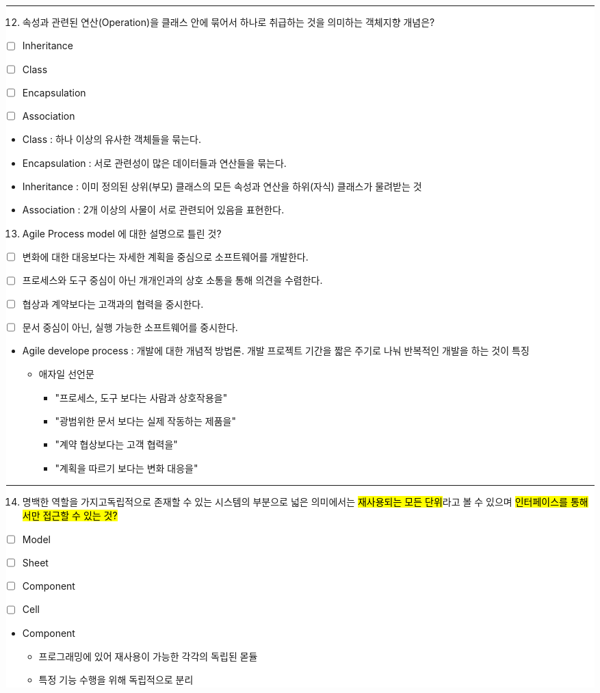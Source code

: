 

---



12. 속성과 관련된 연산(Operation)을 클래스 안에 묶어서 하나로 취급하는 것을 의미하는 객체지향 개념은?
- [ ] Inheritance
- [ ] Class
- [ ] Encapsulation
- [ ] Association



* Class : 하나 이상의 유사한 객체들을 묶는다.

* Encapsulation : 서로 관련성이 많은 데이터들과 연산들을 묶는다.

* Inheritance : 이미 정의된 상위(부모) 클래스의 모든 속성과 연산을 하위(자식) 클래스가 물려받는 것

* Association : 2개 이상의 사물이 서로 관련되어 있음을 표현한다.



13. Agile Process model 에 대한 설명으로 틀린 것?
- [ ] 변화에 대한 대응보다는 자세한 계획을 중심으로 소프트웨어를 개발한다.
- [ ] 프로세스와 도구 중심이 아닌 개개인과의 상호 소통을 통해 의견을 수렴한다.
- [ ] 협상과 계약보다는 고객과의 협력을 중시한다.
- [ ] 문서 중심이 아닌, 실행 가능한 소프트웨어를 중시한다.



* Agile develope process : 개발에 대한 개념적 방법론. 개발 프로젝트 기간을 짧은 주기로 나눠 반복적인 개발을 하는 것이 특징
  
  * 애자일 선언문
    
    * "프로세스, 도구 보다는 사람과 상호작용을"
    
    * "광범위한 문서 보다는 실제 작동하는 제품을"
    
    * "계약 협상보다는 고객 협력을"
    
    * "계획을 따르기 보다는 변화 대응을"



---



14. 명백한 역할을 가지고독립적으로 존재할 수 있는 시스템의 부분으로 넓은 의미에서는 <mark>재사용되는 모든 단위</mark>라고 볼 수 있으며 <mark>인터페이스를 통해서만 접근할 수 있는 것?</mark>
- [ ] Model
- [ ] Sheet
- [ ] Component
- [ ] Cell



* Component
  
  * 프로그래밍에 있어 재사용이 가능한 각각의 독립된 몯듈
  
  * 특정 기능 수행을 위해 독립적으로 분리

